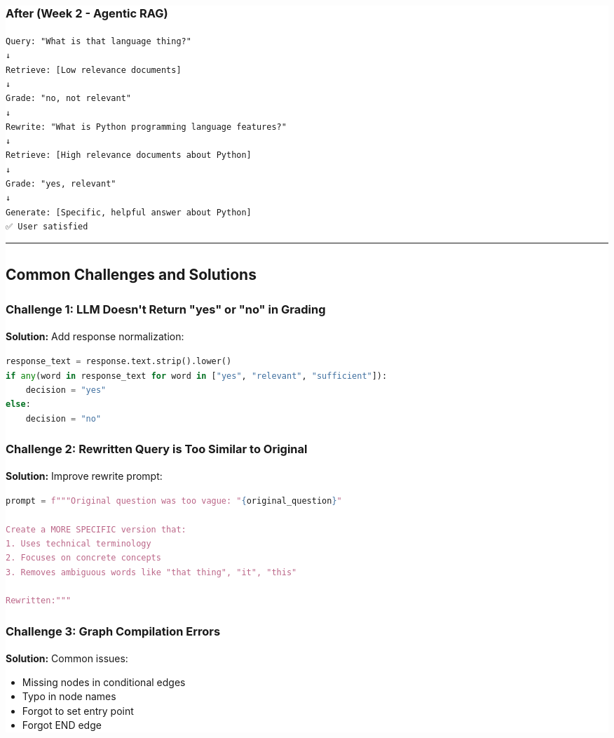 ### After (Week 2 - Agentic RAG)
```
Query: "What is that language thing?"
↓
Retrieve: [Low relevance documents]
↓
Grade: "no, not relevant"
↓
Rewrite: "What is Python programming language features?"
↓
Retrieve: [High relevance documents about Python]
↓
Grade: "yes, relevant"
↓
Generate: [Specific, helpful answer about Python]
✅ User satisfied
```

---

## Common Challenges and Solutions

### Challenge 1: LLM Doesn't Return "yes" or "no" in Grading

**Solution:** Add response normalization:
```python
response_text = response.text.strip().lower()
if any(word in response_text for word in ["yes", "relevant", "sufficient"]):
    decision = "yes"
else:
    decision = "no"
```

### Challenge 2: Rewritten Query is Too Similar to Original

**Solution:** Improve rewrite prompt:
```python
prompt = f"""Original question was too vague: "{original_question}"

Create a MORE SPECIFIC version that:
1. Uses technical terminology
2. Focuses on concrete concepts
3. Removes ambiguous words like "that thing", "it", "this"

Rewritten:"""
```

### Challenge 3: Graph Compilation Errors

**Solution:** Common issues:
- Missing nodes in conditional edges
- Typo in node names
- Forgot to set entry point
- Forgot END edge
